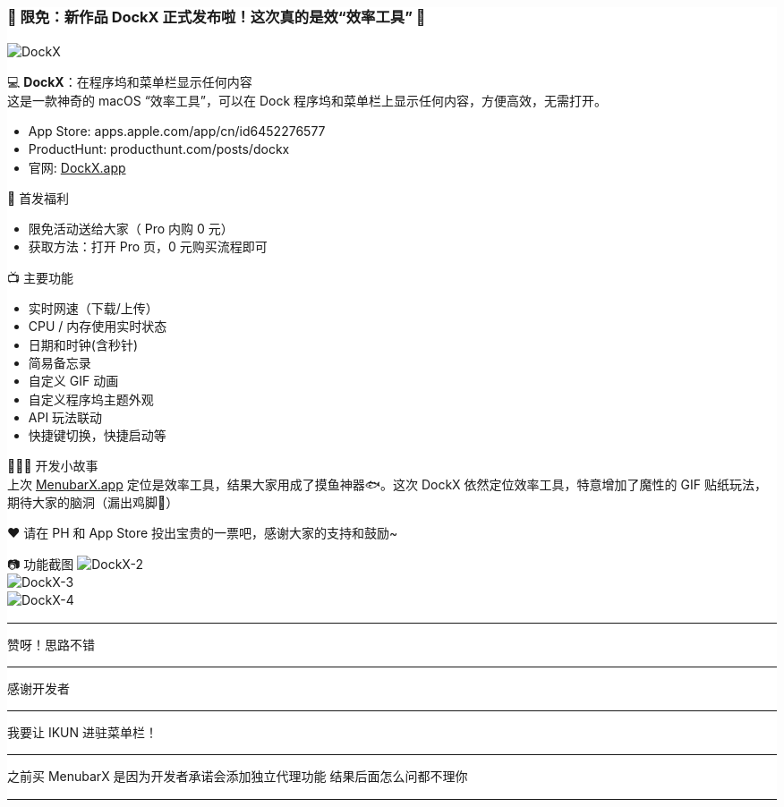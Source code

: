 ### 🎁 限免：新作品 DockX 正式发布啦！这次真的是效“效率工具” 🤡

![DockX]( https://i.v2ex.co/mfz217AK.png)  

💻 **DockX**：在程序坞和菜单栏显示任何内容  
这是一款神奇的 macOS “效率工具”，可以在 Dock 程序坞和菜单栏上显示任何内容，方便高效，无需打开。

- App Store: apps.apple.com/app/cn/id6452276577
- ProductHunt: producthunt.com/posts/dockx
- 官网: [DockX.app]( https://dockx.app)

🎁 首发福利  
* 限免活动送给大家（ Pro 内购 0 元）  
* 获取方法：打开 Pro 页，0 元购买流程即可  

📺 主要功能
- 实时网速（下载/上传）
- CPU / 内存使用实时状态
- 日期和时钟(含秒针)
- 简易备忘录
- 自定义 GIF 动画
- 自定义程序坞主题外观
- API 玩法联动
- 快捷键切换，快捷启动等

👨🏻‍💻 开发小故事  
上次 [MenubarX.app]( https://MenubarX.app) 定位是效率工具，结果大家用成了摸鱼神器🐟。这次 DockX 依然定位效率工具，特意增加了魔性的 GIF 贴纸玩法，期待大家的脑洞（漏出鸡脚🐔）

❤️ 请在 PH 和 App Store 投出宝贵的一票吧，感谢大家的支持和鼓励~

📷 功能截图
![DockX-2]( https://i.v2ex.co/4lIYaHYn.png)  
![DockX-3]( https://i.v2ex.co/jUd02Oop.png)  
![DockX-4]( https://i.v2ex.co/4g0YI2rU.png)

---------------------------------------------------

赞呀！思路不错

---------------------------------------------------

感谢开发者

---------------------------------------------------

我要让 IKUN 进驻菜单栏！

---------------------------------------------------

之前买 MenubarX 是因为开发者承诺会添加独立代理功能
结果后面怎么问都不理你

---------------------------------------------------
